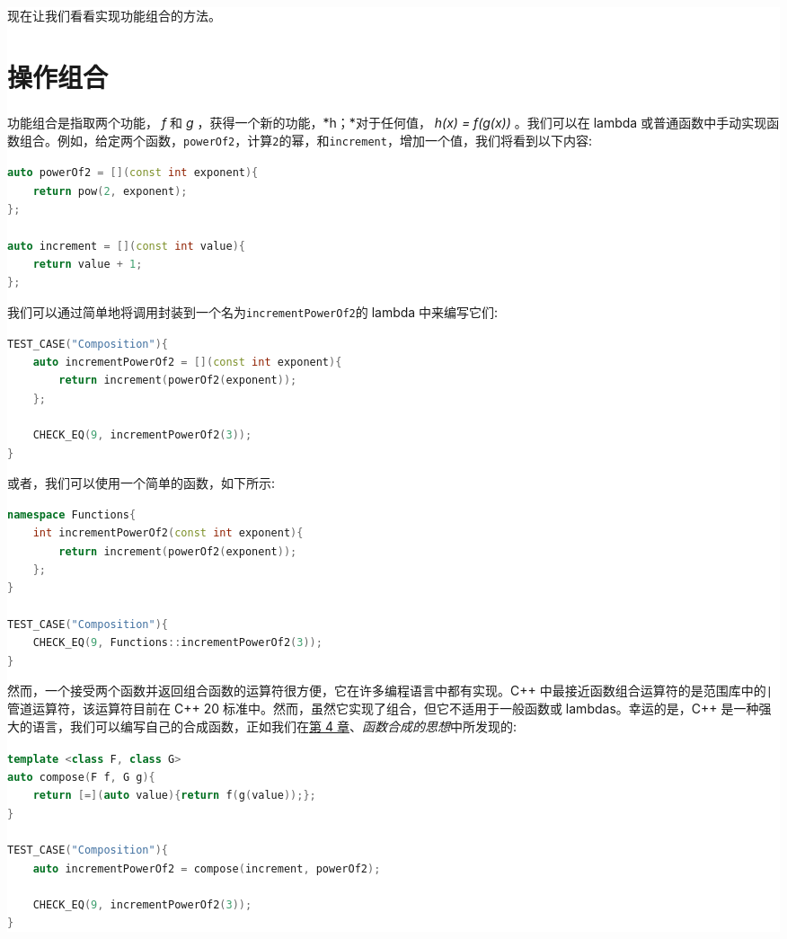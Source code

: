 现在让我们看看实现功能组合的方法。

# 操作组合

功能组合是指取两个功能， *f* 和 *g* ，获得一个新的功能，*h；*对于任何值， *h(x) = f(g(x))* 。我们可以在 lambda 或普通函数中手动实现函数组合。例如，给定两个函数，`powerOf2`，计算`2`的幂，和`increment`，增加一个值，我们将看到以下内容:

```cpp
auto powerOf2 = [](const int exponent){
    return pow(2, exponent);
};

auto increment = [](const int value){
    return value + 1;
};
```

我们可以通过简单地将调用封装到一个名为`incrementPowerOf2`的 lambda 中来编写它们:

```cpp
TEST_CASE("Composition"){
    auto incrementPowerOf2 = [](const int exponent){
        return increment(powerOf2(exponent));
    };

    CHECK_EQ(9, incrementPowerOf2(3));
}
```

或者，我们可以使用一个简单的函数，如下所示:

```cpp
namespace Functions{
    int incrementPowerOf2(const int exponent){
        return increment(powerOf2(exponent));
    };
}

TEST_CASE("Composition"){
    CHECK_EQ(9, Functions::incrementPowerOf2(3));
}
```

然而，一个接受两个函数并返回组合函数的运算符很方便，它在许多编程语言中都有实现。C++ 中最接近函数组合运算符的是范围库中的`|`管道运算符，该运算符目前在 C++ 20 标准中。然而，虽然它实现了组合，但它不适用于一般函数或 lambdas。幸运的是，C++ 是一种强大的语言，我们可以编写自己的合成函数，正如我们在[第 4 章](04.html)、*函数合成的思想*中所发现的:

```cpp
template <class F, class G>
auto compose(F f, G g){
    return [=](auto value){return f(g(value));};
}

TEST_CASE("Composition"){
    auto incrementPowerOf2 = compose(increment, powerOf2); 

    CHECK_EQ(9, incrementPowerOf2(3));
}
```

